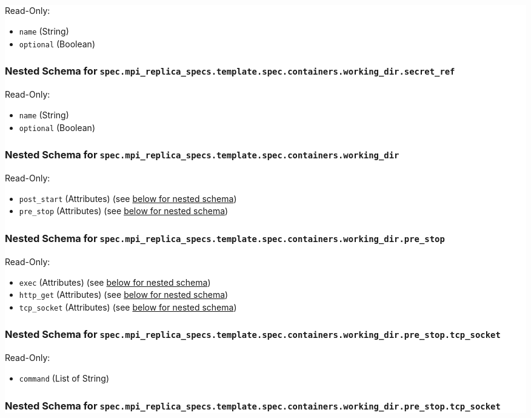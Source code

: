 Read-Only:

- `name` (String)
- `optional` (Boolean)


<a id="nestedatt--spec--mpi_replica_specs--template--spec--containers--working_dir--secret_ref"></a>
### Nested Schema for `spec.mpi_replica_specs.template.spec.containers.working_dir.secret_ref`

Read-Only:

- `name` (String)
- `optional` (Boolean)



<a id="nestedatt--spec--mpi_replica_specs--template--spec--containers--lifecycle"></a>
### Nested Schema for `spec.mpi_replica_specs.template.spec.containers.working_dir`

Read-Only:

- `post_start` (Attributes) (see [below for nested schema](#nestedatt--spec--mpi_replica_specs--template--spec--containers--working_dir--post_start))
- `pre_stop` (Attributes) (see [below for nested schema](#nestedatt--spec--mpi_replica_specs--template--spec--containers--working_dir--pre_stop))

<a id="nestedatt--spec--mpi_replica_specs--template--spec--containers--working_dir--post_start"></a>
### Nested Schema for `spec.mpi_replica_specs.template.spec.containers.working_dir.pre_stop`

Read-Only:

- `exec` (Attributes) (see [below for nested schema](#nestedatt--spec--mpi_replica_specs--template--spec--containers--working_dir--pre_stop--exec))
- `http_get` (Attributes) (see [below for nested schema](#nestedatt--spec--mpi_replica_specs--template--spec--containers--working_dir--pre_stop--http_get))
- `tcp_socket` (Attributes) (see [below for nested schema](#nestedatt--spec--mpi_replica_specs--template--spec--containers--working_dir--pre_stop--tcp_socket))

<a id="nestedatt--spec--mpi_replica_specs--template--spec--containers--working_dir--pre_stop--exec"></a>
### Nested Schema for `spec.mpi_replica_specs.template.spec.containers.working_dir.pre_stop.tcp_socket`

Read-Only:

- `command` (List of String)


<a id="nestedatt--spec--mpi_replica_specs--template--spec--containers--working_dir--pre_stop--http_get"></a>
### Nested Schema for `spec.mpi_replica_specs.template.spec.containers.working_dir.pre_stop.tcp_socket`
